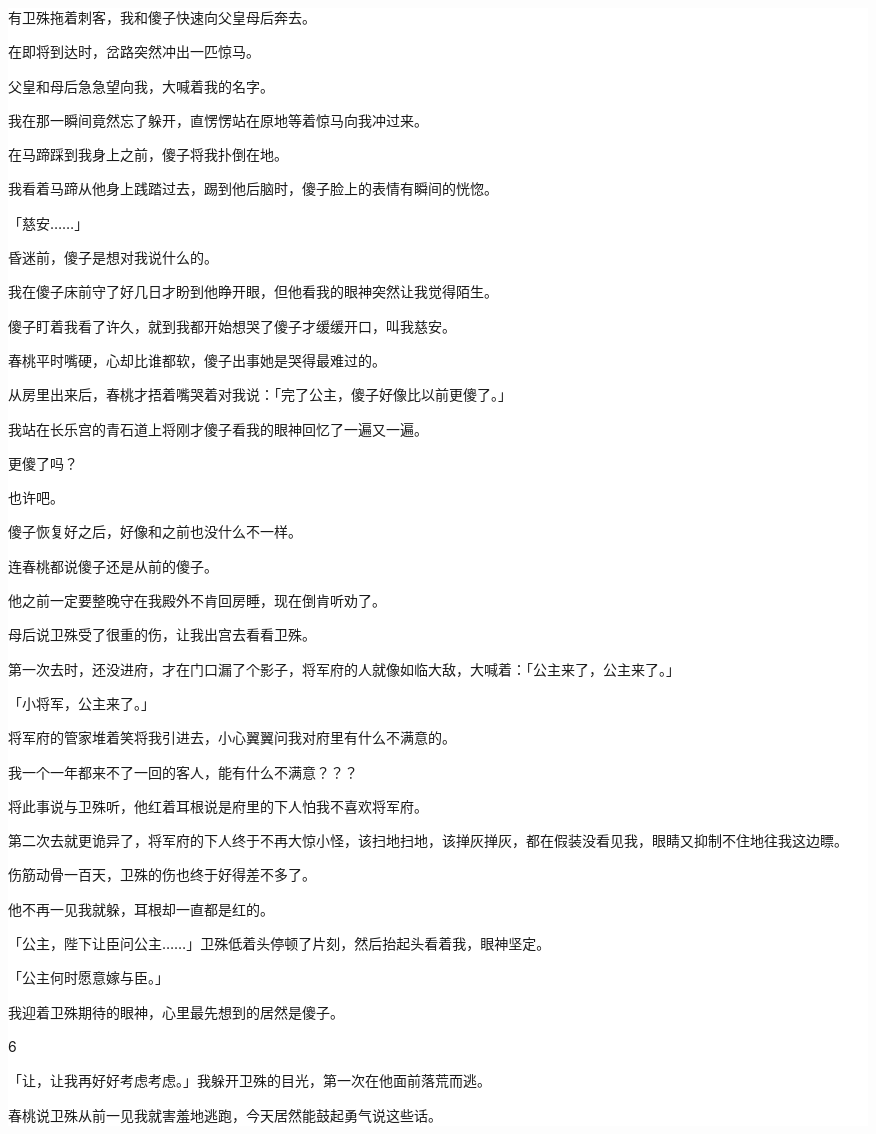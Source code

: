 有卫殊拖着刺客，我和傻子快速向父皇母后奔去。

在即将到达时，岔路突然冲出一匹惊马。

父皇和母后急急望向我，大喊着我的名字。

我在那一瞬间竟然忘了躲开，直愣愣站在原地等着惊马向我冲过来。

在马蹄踩到我身上之前，傻子将我扑倒在地。

我看着马蹄从他身上践踏过去，踢到他后脑时，傻子脸上的表情有瞬间的恍惚。

「慈安……」

昏迷前，傻子是想对我说什么的。

我在傻子床前守了好几日才盼到他睁开眼，但他看我的眼神突然让我觉得陌生。

傻子盯着我看了许久，就到我都开始想哭了傻子才缓缓开口，叫我慈安。

春桃平时嘴硬，心却比谁都软，傻子出事她是哭得最难过的。

从房里出来后，春桃才捂着嘴哭着对我说：「完了公主，傻子好像比以前更傻了。」

我站在长乐宫的青石道上将刚才傻子看我的眼神回忆了一遍又一遍。

更傻了吗？

也许吧。

傻子恢复好之后，好像和之前也没什么不一样。

连春桃都说傻子还是从前的傻子。

他之前一定要整晚守在我殿外不肯回房睡，现在倒肯听劝了。

母后说卫殊受了很重的伤，让我出宫去看看卫殊。

第一次去时，还没进府，才在门口漏了个影子，将军府的人就像如临大敌，大喊着：「公主来了，公主来了。」

「小将军，公主来了。」

将军府的管家堆着笑将我引进去，小心翼翼问我对府里有什么不满意的。

我一个一年都来不了一回的客人，能有什么不满意？？？

将此事说与卫殊听，他红着耳根说是府里的下人怕我不喜欢将军府。

第二次去就更诡异了，将军府的下人终于不再大惊小怪，该扫地扫地，该掸灰掸灰，都在假装没看见我，眼睛又抑制不住地往我这边瞟。

伤筋动骨一百天，卫殊的伤也终于好得差不多了。

他不再一见我就躲，耳根却一直都是红的。

「公主，陛下让臣问公主……」卫殊低着头停顿了片刻，然后抬起头看着我，眼神坚定。

「公主何时愿意嫁与臣。」

我迎着卫殊期待的眼神，心里最先想到的居然是傻子。

6

「让，让我再好好考虑考虑。」我躲开卫殊的目光，第一次在他面前落荒而逃。

春桃说卫殊从前一见我就害羞地逃跑，今天居然能鼓起勇气说这些话。
